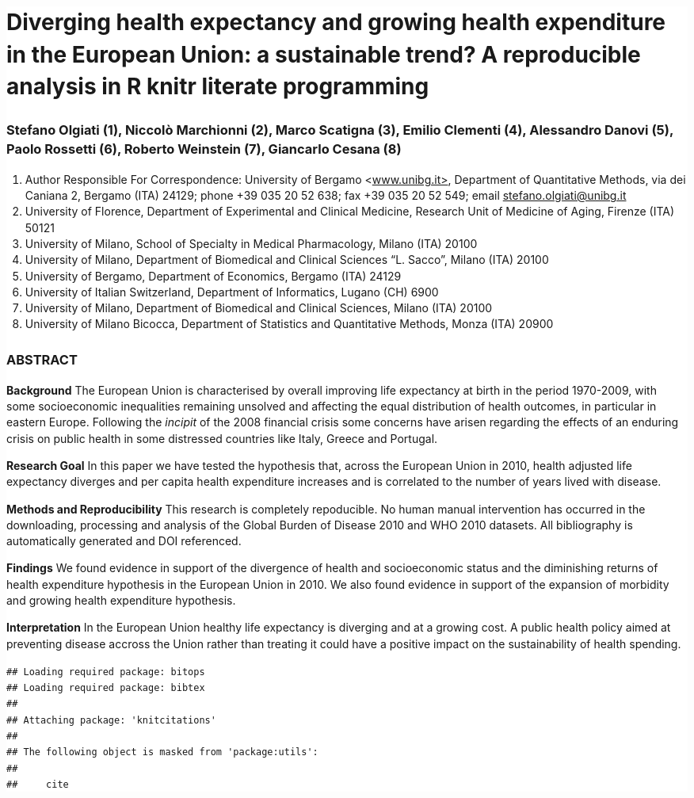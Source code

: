 Diverging health expectancy and growing health expenditure in the European Union: a sustainable trend? A reproducible analysis in R knitr literate programming
==========================================================================================

### Stefano Olgiati (1), Niccolò Marchionni (2), Marco Scatigna (3), Emilio Clementi (4), Alessandro Danovi (5), Paolo Rossetti (6), Roberto Weinstein (7), Giancarlo Cesana (8)

1.  Author Responsible For Correspondence: University of Bergamo <www.unibg.it>, Department of Quantitative Methods, via dei Caniana 2, Bergamo (ITA) 24129; phone  +39 035 20 52 638; fax +39 035 20 52 549; email <stefano.olgiati@unibg.it>
2. University of Florence, Department of Experimental and Clinical Medicine, Research Unit of Medicine of Aging, Firenze (ITA) 50121
3. University of Milano, School of Specialty in Medical Pharmacology, Milano (ITA) 20100 
4. University of Milano, Department of Biomedical and Clinical Sciences “L. Sacco”, Milano (ITA) 20100
5. University of Bergamo, Department of Economics, Bergamo (ITA) 24129
6. University of  Italian Switzerland, Department of Informatics, Lugano (CH) 6900
7. University of Milano, Department of Biomedical and Clinical Sciences, Milano (ITA) 20100
8. University of Milano Bicocca, Department of Statistics and Quantitative Methods, Monza (ITA) 20900


### ABSTRACT
**Background**
The European Union is characterised by overall improving life expectancy at birth in the period 1970-2009, with some socioeconomic inequalities remaining unsolved and affecting the equal distribution of health outcomes, in particular in eastern Europe. Following the *incipit* of the 2008 financial crisis some concerns have arisen regarding the effects of an enduring crisis on public health in some distressed countries like Italy, Greece and Portugal. 

**Research Goal**
In this paper we have tested the hypothesis that, across the European Union in 2010, health adjusted life expectancy diverges and per capita health expenditure increases and is correlated to the number of years lived with disease.

**Methods and Reproducibility**
This research is completely repoducible. No human manual intervention has occurred in the downloading, processing and analysis of the Global Burden of Disease 2010 and WHO 2010 datasets. All bibliography is automatically generated and DOI referenced.

**Findings**
We found evidence in support of the divergence of health and socioeconomic status and the diminishing returns of health expenditure hypothesis in the European Union in 2010. We also found evidence in support of the expansion of morbidity and growing health expenditure hypothesis.

**Interpretation**
In the European Union healthy life expectancy is diverging and at a growing cost. A public health policy aimed at preventing disease accross the Union rather than treating it could have a positive impact on the sustainability of health spending.
 


```
## Loading required package: bitops
## Loading required package: bibtex
## 
## Attaching package: 'knitcitations'
## 
## The following object is masked from 'package:utils':
## 
##     cite
```
